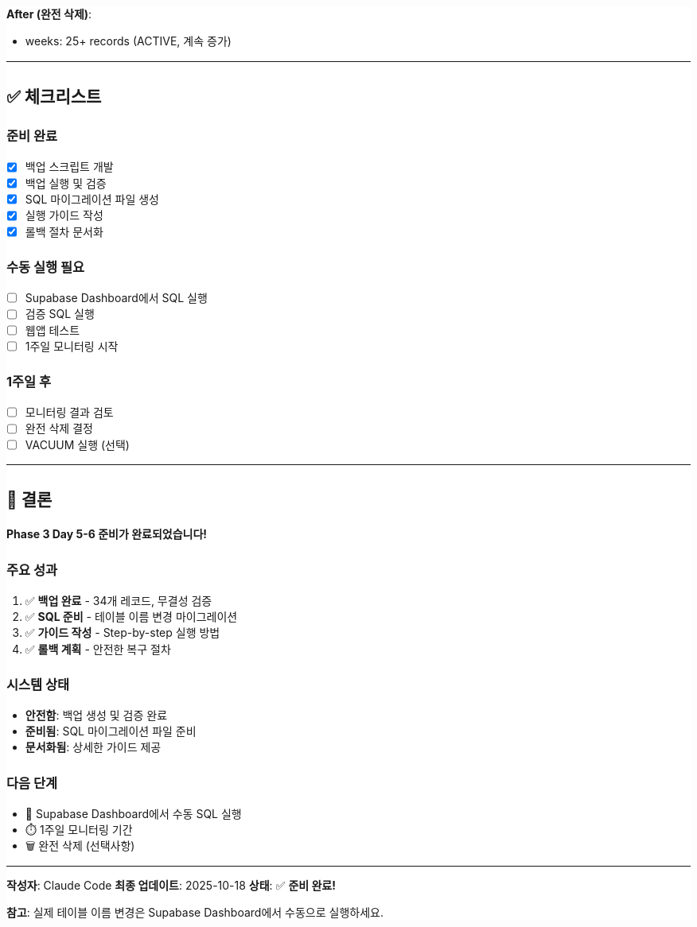 **After (완전 삭제)**:
- weeks: 25+ records (ACTIVE, 계속 증가)

---

## ✅ 체크리스트

### 준비 완료
- [x] 백업 스크립트 개발
- [x] 백업 실행 및 검증
- [x] SQL 마이그레이션 파일 생성
- [x] 실행 가이드 작성
- [x] 롤백 절차 문서화

### 수동 실행 필요
- [ ] Supabase Dashboard에서 SQL 실행
- [ ] 검증 SQL 실행
- [ ] 웹앱 테스트
- [ ] 1주일 모니터링 시작

### 1주일 후
- [ ] 모니터링 결과 검토
- [ ] 완전 삭제 결정
- [ ] VACUUM 실행 (선택)

---

## 🎉 결론

**Phase 3 Day 5-6 준비가 완료되었습니다!**

### 주요 성과
1. ✅ **백업 완료** - 34개 레코드, 무결성 검증
2. ✅ **SQL 준비** - 테이블 이름 변경 마이그레이션
3. ✅ **가이드 작성** - Step-by-step 실행 방법
4. ✅ **롤백 계획** - 안전한 복구 절차

### 시스템 상태
- **안전함**: 백업 생성 및 검증 완료
- **준비됨**: SQL 마이그레이션 파일 준비
- **문서화됨**: 상세한 가이드 제공

### 다음 단계
- 🔄 Supabase Dashboard에서 수동 SQL 실행
- ⏱️ 1주일 모니터링 기간
- 🗑️ 완전 삭제 (선택사항)

---

**작성자**: Claude Code
**최종 업데이트**: 2025-10-18
**상태**: ✅ **준비 완료!**

**참고**: 실제 테이블 이름 변경은 Supabase Dashboard에서 수동으로 실행하세요.
